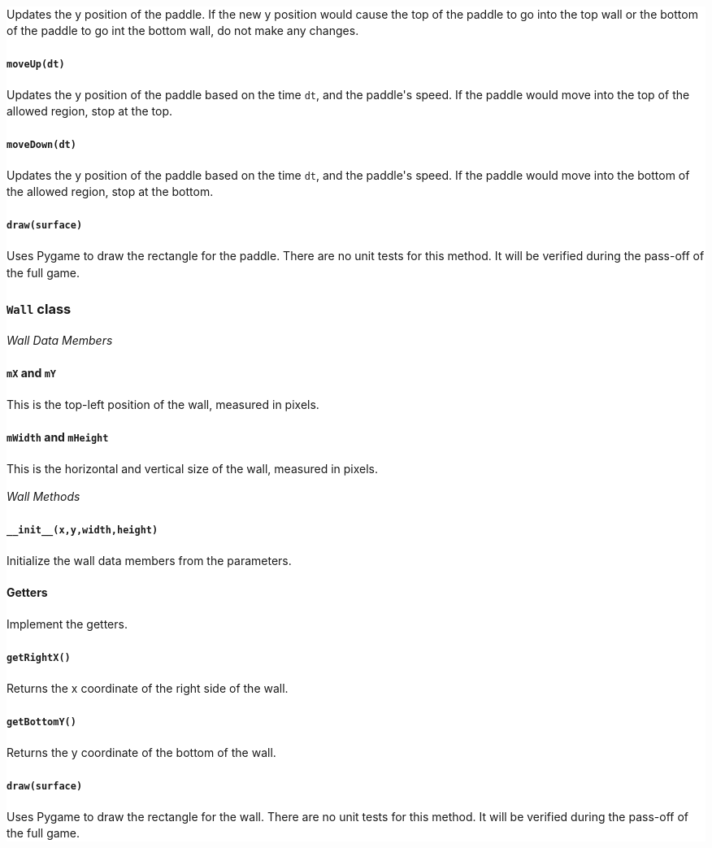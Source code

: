 Updates the y position of the paddle.  If the new y position would cause
the top of the paddle to go into the top wall or the bottom of the paddle
to go int the bottom wall, do not make any changes.

#### `moveUp(dt)`

Updates the y position of the paddle based on the time `dt`, and the paddle's
speed.  If the paddle would move into the top of the allowed region, stop
at the top.

#### `moveDown(dt)`

Updates the y position of the paddle based on the time `dt`, and the paddle's
speed. If the paddle would move into the bottom of the allowed region, stop
at the bottom.

#### `draw(surface)`

Uses Pygame to draw the rectangle for the paddle. There are no unit tests for this
method.  It will be verified during the pass-off of the full game.


### `Wall` class

*Wall Data Members*

#### `mX` and `mY`

This is the top-left position of the wall, measured in pixels.

#### `mWidth` and `mHeight`

This is the horizontal and vertical size of the wall, measured in pixels.

*Wall Methods*

#### `__init__(x,y,width,height)`

Initialize the wall data members from the parameters.

#### Getters

Implement the getters.

#### `getRightX()`

Returns the x coordinate of the right side of the wall.

#### `getBottomY()`

Returns the y coordinate of the bottom of the wall.

#### `draw(surface)`

Uses Pygame to draw the rectangle for the wall. There are no unit tests for this
method.  It will be verified during the pass-off of the full game.

